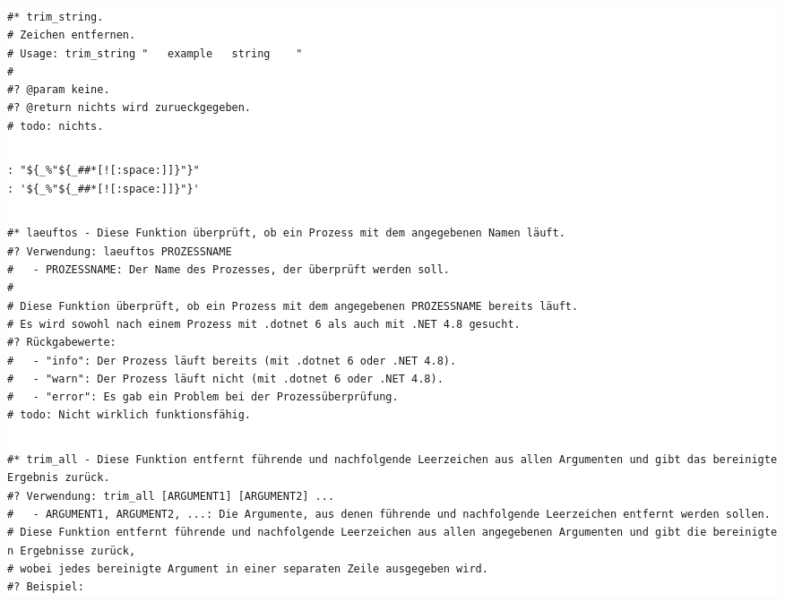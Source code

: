 	#* trim_string.
	# Zeichen entfernen.
	# Usage: trim_string "   example   string    "
	#
	#? @param keine.
	#? @return nichts wird zurueckgegeben.
	# todo: nichts.
##
    : "${_%"${_##*[![:space:]]}"}"
    : '${_%"${_##*[![:space:]]}"}'
##
	#* laeuftos - Diese Funktion überprüft, ob ein Prozess mit dem angegebenen Namen läuft.
	#? Verwendung: laeuftos PROZESSNAME
	#   - PROZESSNAME: Der Name des Prozesses, der überprüft werden soll.
	#
	# Diese Funktion überprüft, ob ein Prozess mit dem angegebenen PROZESSNAME bereits läuft.
	# Es wird sowohl nach einem Prozess mit .dotnet 6 als auch mit .NET 4.8 gesucht.
	#? Rückgabewerte:
	#   - "info": Der Prozess läuft bereits (mit .dotnet 6 oder .NET 4.8).
	#   - "warn": Der Prozess läuft nicht (mit .dotnet 6 oder .NET 4.8).
	#   - "error": Es gab ein Problem bei der Prozessüberprüfung.
	# todo: Nicht wirklich funktionsfähig.
##
##
	#* trim_all - Diese Funktion entfernt führende und nachfolgende Leerzeichen aus allen Argumenten und gibt das bereinigte Ergebnis zurück.
	#? Verwendung: trim_all [ARGUMENT1] [ARGUMENT2] ...
	#   - ARGUMENT1, ARGUMENT2, ...: Die Argumente, aus denen führende und nachfolgende Leerzeichen entfernt werden sollen.
	# Diese Funktion entfernt führende und nachfolgende Leerzeichen aus allen angegebenen Argumenten und gibt die bereinigten Ergebnisse zurück,
	# wobei jedes bereinigte Argument in einer separaten Zeile ausgegeben wird.
	#? Beispiel: